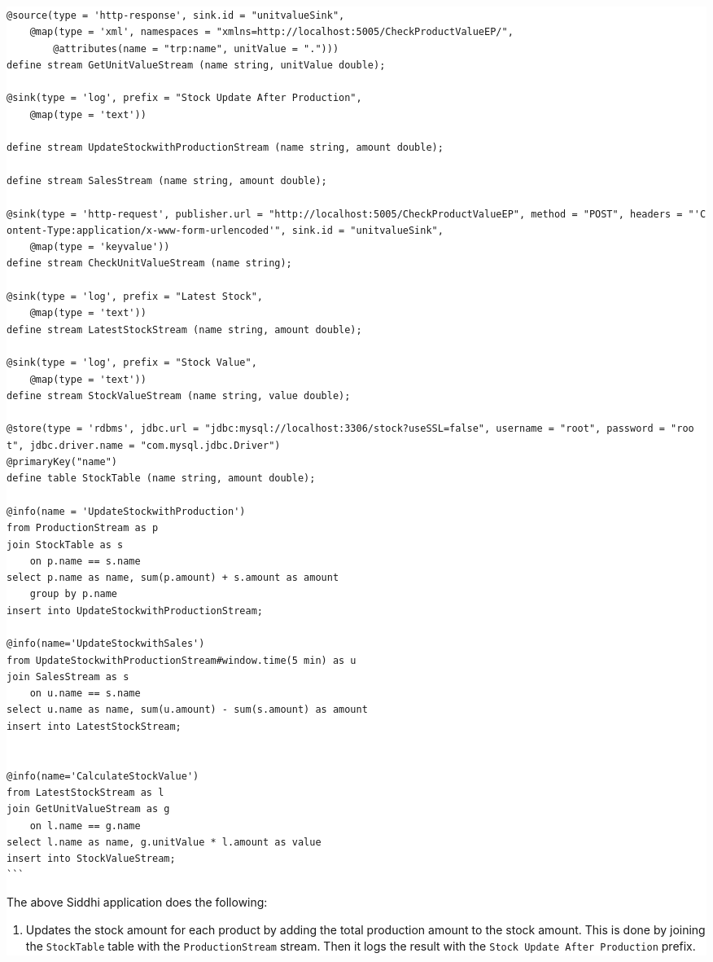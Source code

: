     @source(type = 'http-response', sink.id = "unitvalueSink",
    	@map(type = 'xml', namespaces = "xmlns=http://localhost:5005/CheckProductValueEP/",
    		@attributes(name = "trp:name", unitValue = ".")))
    define stream GetUnitValueStream (name string, unitValue double);
    
    @sink(type = 'log', prefix = "Stock Update After Production",
    	@map(type = 'text'))
    
    define stream UpdateStockwithProductionStream (name string, amount double);
    
    define stream SalesStream (name string, amount double);
    
    @sink(type = 'http-request', publisher.url = "http://localhost:5005/CheckProductValueEP", method = "POST", headers = "'Content-Type:application/x-www-form-urlencoded'", sink.id = "unitvalueSink",
    	@map(type = 'keyvalue'))
    define stream CheckUnitValueStream (name string);
    
    @sink(type = 'log', prefix = "Latest Stock",
    	@map(type = 'text'))
    define stream LatestStockStream (name string, amount double);
    
    @sink(type = 'log', prefix = "Stock Value",
    	@map(type = 'text'))
    define stream StockValueStream (name string, value double);
    
    @store(type = 'rdbms', jdbc.url = "jdbc:mysql://localhost:3306/stock?useSSL=false", username = "root", password = "root", jdbc.driver.name = "com.mysql.jdbc.Driver")
    @primaryKey("name")
    define table StockTable (name string, amount double);
    
    @info(name = 'UpdateStockwithProduction')
    from ProductionStream as p 
    join StockTable as s 
    	on p.name == s.name 
    select p.name as name, sum(p.amount) + s.amount as amount 
    	group by p.name 
    insert into UpdateStockwithProductionStream;
    
    @info(name='UpdateStockwithSales') 
    from UpdateStockwithProductionStream#window.time(5 min) as u 
    join SalesStream as s 
    	on u.name == s.name 
    select u.name as name, sum(u.amount) - sum(s.amount) as amount 
    insert into LatestStockStream;
    
    
    @info(name='CalculateStockValue') 
    from LatestStockStream as l 
    join GetUnitValueStream as g 
    	on l.name == g.name 
    select l.name as name, g.unitValue * l.amount as value 
    insert into StockValueStream;  
    ```
   
   The above Siddhi application does the following:
   
   1. Updates the stock amount for each product by adding the total production amount to the stock amount. This is done by joining the `StockTable` table with the `ProductionStream` stream. Then it logs the result with the `Stock Update After Production` prefix.
   